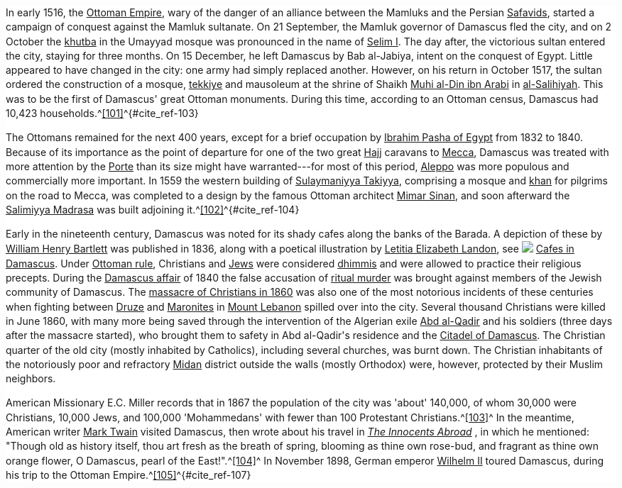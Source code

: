 In early 1516, the [Ottoman Empire](/wiki/Ottoman_Empire "Ottoman Empire"), wary of the danger of an alliance between the Mamluks and the Persian [Safavids](/wiki/Safavids "Safavids"), started a campaign of conquest against the Mamluk sultanate. On 21 September, the Mamluk governor of Damascus fled the city, and on 2 October the [khutba](/wiki/Khutba "Khutba") in the Umayyad mosque was pronounced in the name of [Selim I](/wiki/Selim_I "Selim I"). The day after, the victorious sultan entered the city, staying for three months. On 15 December, he left Damascus by Bab al-Jabiya, intent on the conquest of Egypt. Little appeared to have changed in the city: one army had simply replaced another. However, on his return in October 1517, the sultan ordered the construction of a mosque, [tekkiye](/wiki/Khanqah "Khanqah") and mausoleum at the shrine of Shaikh [Muhi al-Din ibn Arabi](/wiki/Ibn_Arabi "Ibn Arabi") in [al-Salihiyah](/wiki/Al-Salihiyah,_Damascus "Al-Salihiyah, Damascus"). This was to be the first of Damascus' great Ottoman monuments. During this time, according to an Ottoman census, Damascus had 10,423 households.^[\[101\]](#cite_note-103)^{#cite_ref-103}

The Ottomans remained for the next 400 years, except for a brief occupation by [Ibrahim Pasha of Egypt](/wiki/Ibrahim_Pasha_of_Egypt "Ibrahim Pasha of Egypt") from 1832 to 1840. Because of its importance as the point of departure for one of the two great [Hajj](/wiki/Hajj "Hajj") caravans to [Mecca](/wiki/Mecca "Mecca"), Damascus was treated with more attention by the [Porte](/wiki/Ottoman_Porte "Ottoman Porte") than its size might have warranted---for most of this period, [Aleppo](/wiki/Aleppo "Aleppo") was more populous and commercially more important. In 1559 the western building of [Sulaymaniyya Takiyya](/wiki/Sulaymaniyya_Takiyya "Sulaymaniyya Takiyya"), comprising a mosque and [khan](/wiki/Caravanserai "Caravanserai") for pilgrims on the road to Mecca, was completed to a design by the famous Ottoman architect [Mimar Sinan](/wiki/Mimar_Sinan "Mimar Sinan"), and soon afterward the [Salimiyya Madrasa](/wiki/Salimiyya_Madrasa "Salimiyya Madrasa") was built adjoining it.^[\[102\]](#cite_note-104)^{#cite_ref-104}

Early in the nineteenth century, Damascus was noted for its shady cafes along the banks of the Barada. A depiction of these by [William Henry Bartlett](/wiki/William_Henry_Bartlett "William Henry Bartlett") was published in 1836, along with a poetical illustration by [Letitia Elizabeth Landon](/wiki/Letitia_Elizabeth_Landon "Letitia Elizabeth Landon"), see [![](//upload.wikimedia.org/wikipedia/commons/thumb/4/4c/Wikisource-logo.svg/12px-Wikisource-logo.svg.png)](/wiki/File:Wikisource-logo.svg) [Cafes in Damascus](https://en.wikisource.org/wiki/Letitia_Elizabeth_Landon_(L._E._L.)_in_Fisher%27s_Drawing_Room_Scrap_Book,_1837/Cafes_in_Damascus "s:Letitia Elizabeth Landon (L. E. L.) in Fisher's Drawing Room Scrap Book, 1837/Cafes in Damascus"). Under [Ottoman rule](/wiki/Ottoman_rule "Ottoman rule"), Christians and [Jews](/wiki/Jews "Jews") were considered [dhimmis](/wiki/Dhimmi "Dhimmi") and were allowed to practice their religious precepts. During the [Damascus affair](/wiki/Damascus_affair "Damascus affair") of 1840 the false accusation of [ritual murder](/wiki/Ritual_murder "Ritual murder") was brought against members of the Jewish community of Damascus. The [massacre of Christians in 1860](/wiki/1860_Druze-Christian_conflict_in_Lebanon "1860 Druze-Christian conflict in Lebanon") was also one of the most notorious incidents of these centuries when fighting between [Druze](/wiki/Druze "Druze") and [Maronites](/wiki/Maronites "Maronites") in [Mount Lebanon](/wiki/Mount_Lebanon "Mount Lebanon") spilled over into the city. Several thousand Christians were killed in June 1860, with many more being saved through the intervention of the Algerian exile [Abd al-Qadir](/wiki/Abd_al-Qadir_al-Jaza%27iri "Abd al-Qadir al-Jaza'iri") and his soldiers (three days after the massacre started), who brought them to safety in Abd al-Qadir's residence and the [Citadel of Damascus](/wiki/Citadel_of_Damascus "Citadel of Damascus"). The Christian quarter of the old city (mostly inhabited by Catholics), including several churches, was burnt down. The Christian inhabitants of the notoriously poor and refractory [Midan](/wiki/Midan "Midan") district outside the walls (mostly Orthodox) were, however, protected by their Muslim neighbors.

American Missionary E.C. Miller records that in 1867 the population of the city was 'about' 140,000, of whom 30,000 were Christians, 10,000 Jews, and 100,000 'Mohammedans' with fewer than 100 Protestant Christians.^[\[103\]](#cite_note-105)^ In the meantime, American writer [Mark Twain](/wiki/Mark_Twain "Mark Twain") visited Damascus, then wrote about his travel in *[The Innocents Abroad](/wiki/The_Innocents_Abroad "The Innocents Abroad")* , in which he mentioned: "Though old as history itself, thou art fresh as the breath of spring, blooming as thine own rose-bud, and fragrant as thine own orange flower, O Damascus, pearl of the East!".^[\[104\]](#cite_note-106)^ In November 1898, German emperor [Wilhelm II](/wiki/Wilhelm_II,_German_Emperor "Wilhelm II, German Emperor") toured Damascus, during his trip to the Ottoman Empire.^[\[105\]](#cite_note-107)^{#cite_ref-107}  
